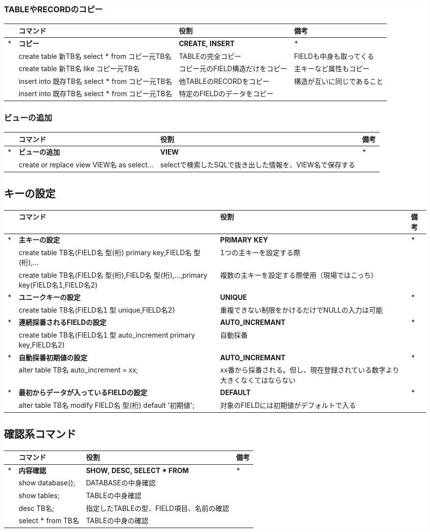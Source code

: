 ### TABLEやRECORDのコピー

||コマンド|役割|備考|
|:---|:---|:---|:---|
|*|**コピー**|**CREATE, INSERT**|*|
||create table 新TB名 select * from コピー元TB名|TABLEの完全コピー|FIELDも中身も取ってくる|
||create table 新TB名 like コピー元TB名|コピー元のFIELD構造だけをコピー|主キーなど属性もコピー|
||insert into 既存TB名 select * from コピー元TB名|他TABLEのRECORDをコピー|構造が互いに同じであること|
||insert into 既存TB名 select * from コピー元TB名|特定のFIELDのデータをコピー||

### ビューの追加

||コマンド|役割|備考|
|:---|:---|:---|:---|
|*|**ビューの追加**|**VIEW**|*|
||create or replace view VIEW名 as select… |selectで検索したSQLで抜き出した情報を、VIEW名で保存する||




## キーの設定

||コマンド|役割|備考|
|:---|:---|:---|:---|
|*|**主キーの設定**|**PRIMARY KEY**|*|
||create table TB名(FIELD名 型(桁) primary key,FIELD名 型(桁),…|1つの主キーを設定する際||
||create table TB名(FIELD名 型(桁),FIELD名 型(桁),…,primary key(FIELD名1,FIELD名2)|複数の主キーを設定する際使用（現場ではこっち）||
|*|**ユニークキーの設定**|**UNIQUE**|*|
||create table TB名(FIELD名1 型 unique,FIELD名2)|重複できない制限をかけるだけでNULLの入力は可能||
|*|**連続採番されるFIELDの設定**|**AUTO_INCREMANT**|*|
||create table TB名(FIELD名1 型 auto_increment primary key,FIELD名2)|自動採番||
|*|**自動採番初期値の設定**|**AUTO_INCREMANT**|*|
||alter table TB名 auto_increment = xx;|xx番から採番される。但し、現在登録されている数字より大きくなくてはならない||
|*|**最初からデータが入っているFIELDの設定**|**DEFAULT**|*|
||alter table TB名 modify FIELD名 型(桁) default '初期値';|対象のFIELDには初期値がデフォルトで入る||



## 確認系コマンド

||コマンド|役割|備考|
|:---|:---|:---|:---|
|*|**内容確認**|**SHOW, DESC, SELECT * FROM**|*|
||show database();|DATABASEの中身確認||
||show tables;|TABLEの中身確認||
||desc TB名;|指定したTABLEの型、FIELD項目、名前の確認||
||select * from TB名|TABLEの中身の確認||
